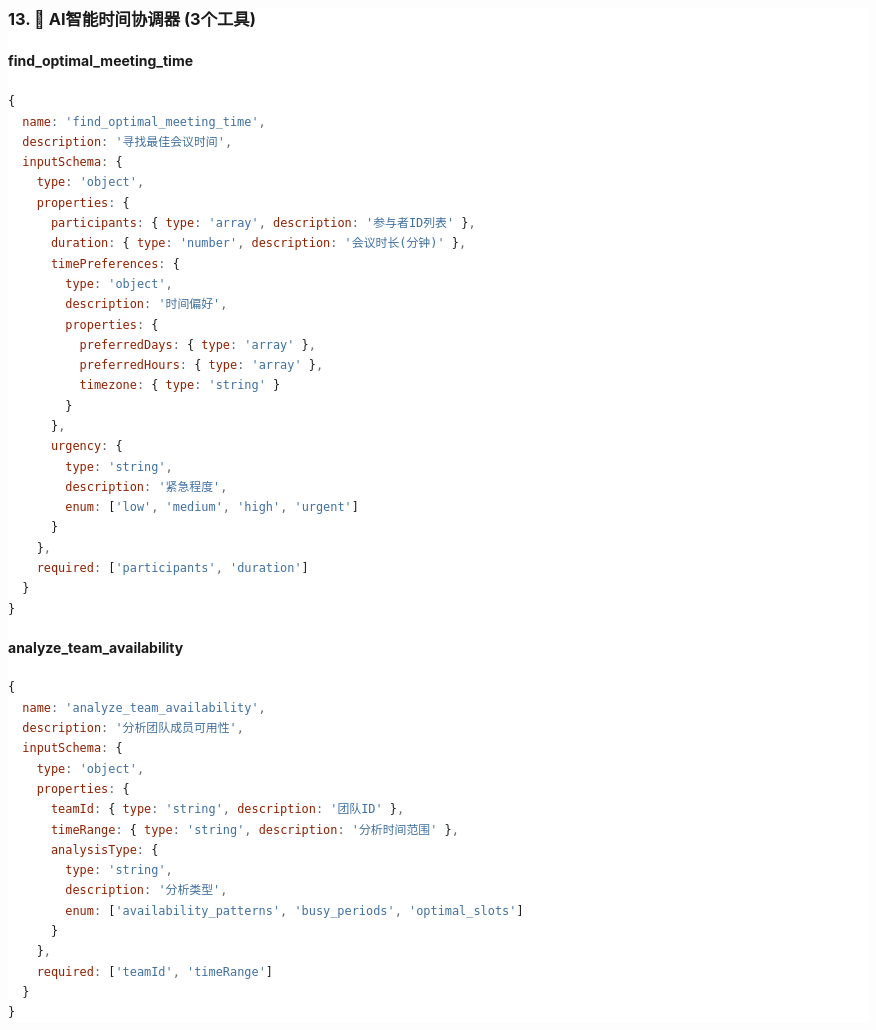 ### **13. 🤝 AI智能时间协调器** (3个工具)

#### **find_optimal_meeting_time**
```javascript
{
  name: 'find_optimal_meeting_time',
  description: '寻找最佳会议时间',
  inputSchema: {
    type: 'object',
    properties: {
      participants: { type: 'array', description: '参与者ID列表' },
      duration: { type: 'number', description: '会议时长(分钟)' },
      timePreferences: {
        type: 'object',
        description: '时间偏好',
        properties: {
          preferredDays: { type: 'array' },
          preferredHours: { type: 'array' },
          timezone: { type: 'string' }
        }
      },
      urgency: {
        type: 'string',
        description: '紧急程度',
        enum: ['low', 'medium', 'high', 'urgent']
      }
    },
    required: ['participants', 'duration']
  }
}
```

#### **analyze_team_availability**
```javascript
{
  name: 'analyze_team_availability',
  description: '分析团队成员可用性',
  inputSchema: {
    type: 'object',
    properties: {
      teamId: { type: 'string', description: '团队ID' },
      timeRange: { type: 'string', description: '分析时间范围' },
      analysisType: {
        type: 'string',
        description: '分析类型',
        enum: ['availability_patterns', 'busy_periods', 'optimal_slots']
      }
    },
    required: ['teamId', 'timeRange']
  }
}
```
